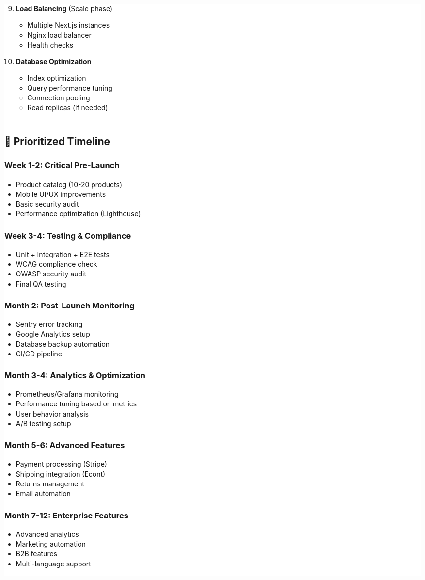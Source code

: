 9. **Load Balancing** (Scale phase)
   - Multiple Next.js instances
   - Nginx load balancer
   - Health checks

10. **Database Optimization**
    - Index optimization
    - Query performance tuning
    - Connection pooling
    - Read replicas (if needed)

---

## 📅 Prioritized Timeline

### Week 1-2: Critical Pre-Launch
- Product catalog (10-20 products)
- Mobile UI/UX improvements
- Basic security audit
- Performance optimization (Lighthouse)

### Week 3-4: Testing & Compliance
- Unit + Integration + E2E tests
- WCAG compliance check
- OWASP security audit
- Final QA testing

### Month 2: Post-Launch Monitoring
- Sentry error tracking
- Google Analytics setup
- Database backup automation
- CI/CD pipeline

### Month 3-4: Analytics & Optimization
- Prometheus/Grafana monitoring
- Performance tuning based on metrics
- User behavior analysis
- A/B testing setup

### Month 5-6: Advanced Features
- Payment processing (Stripe)
- Shipping integration (Econt)
- Returns management
- Email automation

### Month 7-12: Enterprise Features
- Advanced analytics
- Marketing automation
- B2B features
- Multi-language support

---